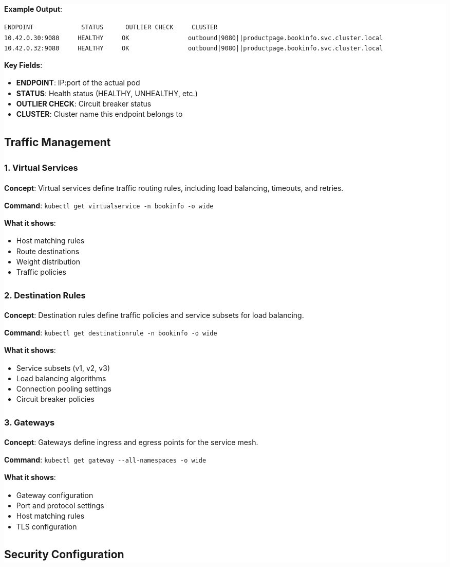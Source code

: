 **Example Output**:
```
ENDPOINT             STATUS      OUTLIER CHECK     CLUSTER
10.42.0.30:9080     HEALTHY     OK                outbound|9080||productpage.bookinfo.svc.cluster.local
10.42.0.32:9080     HEALTHY     OK                outbound|9080||productpage.bookinfo.svc.cluster.local
```

**Key Fields**:
- **ENDPOINT**: IP:port of the actual pod
- **STATUS**: Health status (HEALTHY, UNHEALTHY, etc.)
- **OUTLIER CHECK**: Circuit breaker status
- **CLUSTER**: Cluster name this endpoint belongs to

## Traffic Management

### 1. Virtual Services

**Concept**: Virtual services define traffic routing rules, including load balancing, timeouts, and retries.

**Command**: `kubectl get virtualservice -n bookinfo -o wide`

**What it shows**:
- Host matching rules
- Route destinations
- Weight distribution
- Traffic policies

### 2. Destination Rules

**Concept**: Destination rules define traffic policies and service subsets for load balancing.

**Command**: `kubectl get destinationrule -n bookinfo -o wide`

**What it shows**:
- Service subsets (v1, v2, v3)
- Load balancing algorithms
- Connection pooling settings
- Circuit breaker policies

### 3. Gateways

**Concept**: Gateways define ingress and egress points for the service mesh.

**Command**: `kubectl get gateway --all-namespaces -o wide`

**What it shows**:
- Gateway configuration
- Port and protocol settings
- Host matching rules
- TLS configuration

## Security Configuration
